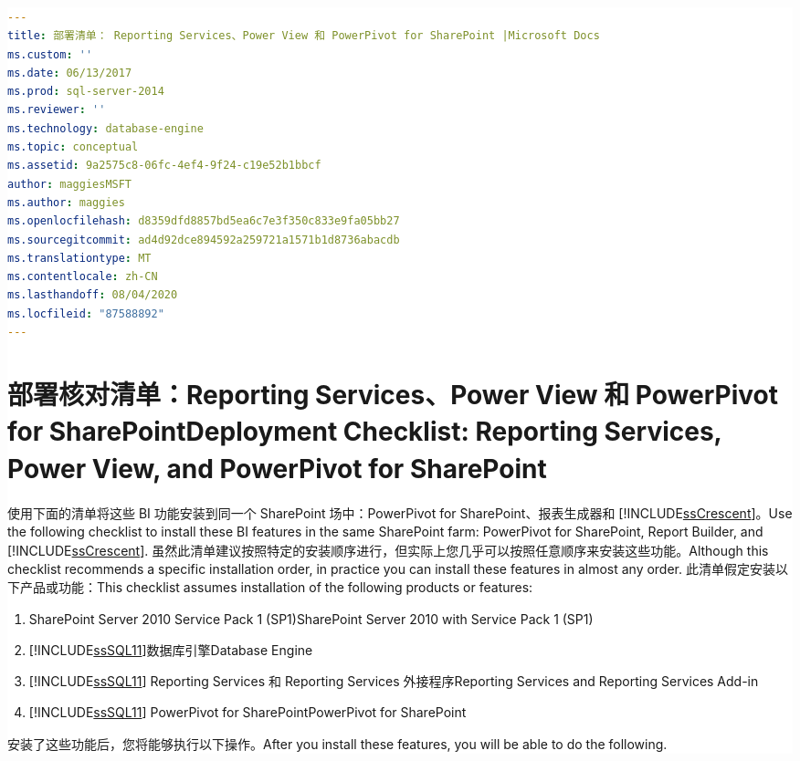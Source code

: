 ```yaml
---
title: 部署清单： Reporting Services、Power View 和 PowerPivot for SharePoint |Microsoft Docs
ms.custom: ''
ms.date: 06/13/2017
ms.prod: sql-server-2014
ms.reviewer: ''
ms.technology: database-engine
ms.topic: conceptual
ms.assetid: 9a2575c8-06fc-4ef4-9f24-c19e52b1bbcf
author: maggiesMSFT
ms.author: maggies
ms.openlocfilehash: d8359dfd8857bd5ea6c7e3f350c833e9fa05bb27
ms.sourcegitcommit: ad4d92dce894592a259721a1571b1d8736abacdb
ms.translationtype: MT
ms.contentlocale: zh-CN
ms.lasthandoff: 08/04/2020
ms.locfileid: "87588892"
---
```

# <a name="deployment-checklist-reporting-services-power-view-and-powerpivot-for-sharepoint"></a><span data-ttu-id="80115-102">部署核对清单：Reporting Services、Power View 和 PowerPivot for SharePoint</span><span class="sxs-lookup"><span data-stu-id="80115-102">Deployment Checklist: Reporting Services, Power View, and PowerPivot for SharePoint</span></span>
  <span data-ttu-id="80115-103">使用下面的清单将这些 BI 功能安装到同一个 SharePoint 场中：PowerPivot for SharePoint、报表生成器和 [!INCLUDE[ssCrescent](../../includes/sscrescent-md.md)]。</span><span class="sxs-lookup"><span data-stu-id="80115-103">Use the following checklist to install these BI features in the same SharePoint farm: PowerPivot for SharePoint, Report Builder, and [!INCLUDE[ssCrescent](../../includes/sscrescent-md.md)].</span></span> <span data-ttu-id="80115-104">虽然此清单建议按照特定的安装顺序进行，但实际上您几乎可以按照任意顺序来安装这些功能。</span><span class="sxs-lookup"><span data-stu-id="80115-104">Although this checklist recommends a specific installation order, in practice you can install these features in almost any order.</span></span> <span data-ttu-id="80115-105">此清单假定安装以下产品或功能：</span><span class="sxs-lookup"><span data-stu-id="80115-105">This checklist assumes installation of the following products or features:</span></span>  
  
1.  <span data-ttu-id="80115-106">SharePoint Server 2010 Service Pack 1 (SP1)</span><span class="sxs-lookup"><span data-stu-id="80115-106">SharePoint Server 2010 with Service Pack 1 (SP1)</span></span>  
  
2.  [!INCLUDE[ssSQL11](../../includes/sssql11-md.md)]<span data-ttu-id="80115-107">数据库引擎</span><span class="sxs-lookup"><span data-stu-id="80115-107">Database Engine</span></span>  
  
3.  [!INCLUDE[ssSQL11](../../includes/sssql11-md.md)] <span data-ttu-id="80115-108">Reporting Services 和 Reporting Services 外接程序</span><span class="sxs-lookup"><span data-stu-id="80115-108">Reporting Services and Reporting Services Add-in</span></span>  
  
4.  [!INCLUDE[ssSQL11](../../includes/sssql11-md.md)] <span data-ttu-id="80115-109">PowerPivot for SharePoint</span><span class="sxs-lookup"><span data-stu-id="80115-109">PowerPivot for SharePoint</span></span>  
  
 <span data-ttu-id="80115-110">安装了这些功能后，您将能够执行以下操作。</span><span class="sxs-lookup"><span data-stu-id="80115-110">After you install these features, you will be able to do the following.</span></span>  
  